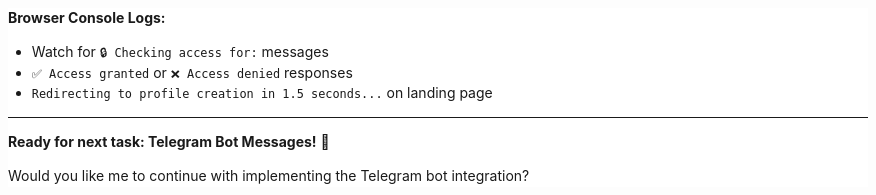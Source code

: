 **Browser Console Logs:**
- Watch for `🔒 Checking access for:` messages
- `✅ Access granted` or `❌ Access denied` responses
- `Redirecting to profile creation in 1.5 seconds...` on landing page

---

**Ready for next task: Telegram Bot Messages!** 🤖

Would you like me to continue with implementing the Telegram bot integration?
